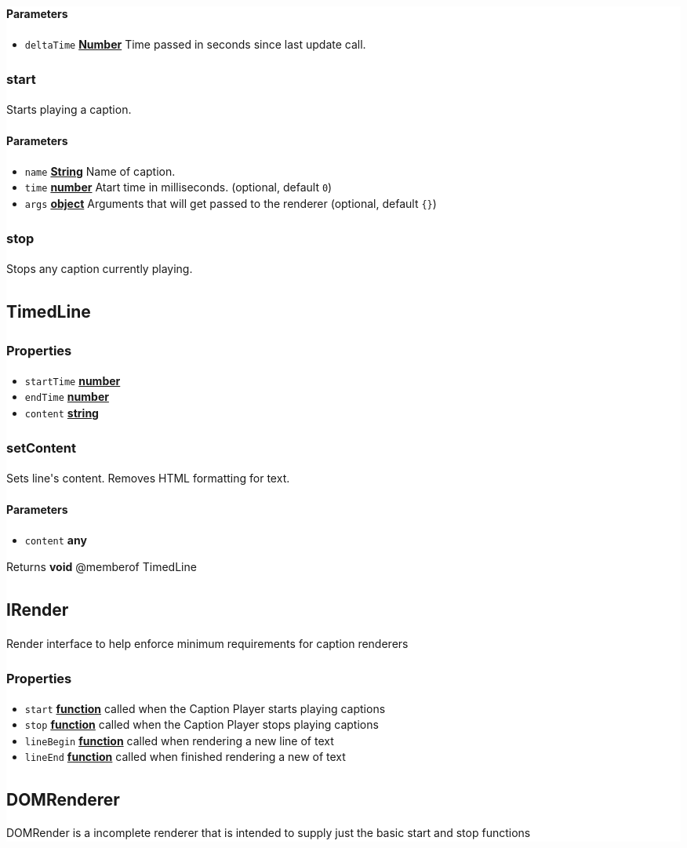 #### Parameters

-   `deltaTime` **[Number][243]** Time passed in seconds since last update call.

### start

Starts playing a caption.

#### Parameters

-   `name` **[String][245]** Name of caption.
-   `time` **[number][243]** Atart time in milliseconds. (optional, default `0`)
-   `args` **[object][247]** Arguments that will get passed to the renderer (optional, default `{}`)

### stop

Stops any caption currently playing.

## TimedLine

### Properties

-   `startTime` **[number][243]** 
-   `endTime` **[number][243]** 
-   `content` **[string][245]** 

### setContent

Sets line's content. Removes HTML formatting for text.

#### Parameters

-   `content` **any** 

Returns **void** @memberof TimedLine

## IRender

Render interface to help enforce minimum requirements for caption renderers

### Properties

-   `start` **[function][244]** called when the Caption Player starts playing captions
-   `stop` **[function][244]** called when the Caption Player stops playing captions
-   `lineBegin` **[function][244]** called when rendering a new line of text
-   `lineEnd` **[function][244]** called when finished rendering a new of text

## DOMRenderer

DOMRender is a incomplete renderer that is intended to supply just the basic start and stop functions


[1]: #idletimer
[2]: #start
[3]: #parameters
[4]: #reset
[5]: #stop
[6]: #dispatch
[7]: #subscribe
[8]: #parameters-1
[9]: #unsubscribe
[10]: #parameters-2
[11]: #ihintplayer
[12]: #properties
[13]: #userdata
[14]: #read
[15]: #parameters-3
[16]: #write
[17]: #parameters-4
[18]: #delete
[19]: #parameters-5
[20]: #idbopen
[21]: #parameters-6
[22]: #addtostore
[23]: #parameters-7
[24]: #deletefromstore
[25]: #parameters-8
[26]: #readfromstore
[27]: #parameters-9
[28]: #updatefromstore
[29]: #parameters-10
[30]: #point
[31]: #point-1
[32]: #anchor
[33]: #onresize
[34]: #parameters-11
[35]: #positioncallback
[36]: #parameters-12
[37]: #scalecallback
[38]: #parameters-13
[39]: #safescalemanager
[40]: #parameters-14
[41]: #entities
[42]: #resizeeventdata
[43]: #removeentity
[44]: #parameters-15
[45]: #enable
[46]: #parameters-16
[47]: #disable
[48]: #calcoffset
[49]: #parameters-17
[50]: #addentity
[51]: #parameters-18
[52]: #resizehelper
[53]: #parameters-19
[54]: #ios
[55]: #enabled
[56]: #enabled-1
[57]: #parameters-20
[58]: #onwindowresize
[59]: #getwindowresolution
[60]: #entityresizeevent
[61]: #scaledentity
[62]: #onresize-1
[63]: #parameters-21
[64]: #scalemanager
[65]: #parameters-22
[66]: #properties-1
[67]: #enable-1
[68]: #parameters-23
[69]: #disable-1
[70]: #speechsynth
[71]: #parameters-24
[72]: #properties-2
[73]: #pause
[74]: #resume
[75]: #cancel
[76]: #say
[77]: #parameters-25
[78]: #setvoice
[79]: #parameters-26
[80]: #getvoice
[81]: #rate
[82]: #parameters-27
[83]: #rate-1
[84]: #pitch
[85]: #parameters-28
[86]: #pitch-1
[87]: #volume
[88]: #parameters-29
[89]: #volume-1
[90]: #colorfilter
[91]: #applyfilter
[92]: #parameters-30
[93]: #changefilter
[94]: #parameters-31
[95]: #removefilter
[96]: #types
[97]: #filtertype
[98]: #controller
[99]: #parameters-32
[100]: #onwindowblur
[101]: #update
[102]: #onkeydown
[103]: #parameters-33
[104]: #onkeyup
[105]: #parameters-34
[106]: #assignbuttons
[107]: #parameters-35
[108]: #keystate
[109]: #properties-3
[110]: #key
[111]: #parameters-36
[112]: #properties-4
[113]: #updatestate
[114]: #parameters-37
[115]: #action
[116]: #state
[117]: #application
[118]: #properties-5
[119]: #getplugin
[120]: #parameters-38
[121]: #validatelisteners
[122]: #setstatedefaults
[123]: #setupplugins
[124]: #_plugins
[125]: #uses
[126]: #parameters-39
[127]: #getplugin-1
[128]: #parameters-40
[129]: #debugger
[130]: #parameters-41
[131]: #properties-6
[132]: #params
[133]: #minlevel
[134]: #parameters-42
[135]: #emit
[136]: #parameters-43
[137]: #level
[138]: #log
[139]: #parameters-44
[140]: #assert
[141]: #parameters-45
[142]: #isenabled
[143]: #enable-2
[144]: #parameters-46
[145]: #paramkey
[146]: #hintsequenceplayer
[147]: #play
[148]: #clear
[149]: #add
[150]: #parameters-47
[151]: #remove
[152]: #parameters-48
[153]: #property
[154]: #properties-7
[155]: #value
[156]: #value-1
[157]: #parameters-49
[158]: #subscribe-1
[159]: #parameters-50
[160]: #unsubscribe-1
[161]: #parameters-51
[162]: #haslisteners
[163]: #caption
[164]: #properties-8
[154]: #parameters-47
[165]: #update-1
[166]: #parameters-52
[156]: #parameters-48
[167]: #updatestate-1
[168]: #parameters-53
[158]: #parameters-49
[169]: #isfinished
[170]: #start-1
[171]: #parameters-54
[161]: #parameters-50
[172]: #updatetimeindex
[173]: #parameters-55
[163]: #parameters-51
[174]: #caption-1
[175]: #parameters-56
[165]: #properties-8
[176]: #update-2
[177]: #parameters-57
[178]: #updatestate-2
[179]: #parameters-58
[180]: #isfinished-1
[181]: #start-2
[182]: #parameters-59
[183]: #updatetimeindex-1
[184]: #parameters-60
[185]: #captionfactory
[186]: #createcaptionmap
[187]: #parameters-61
[188]: #createcaption
[189]: #parameters-62
[190]: #createline
[191]: #parameters-63
[192]: #captionplayer
[193]: #update-3
[194]: #parameters-64
[195]: #start-3
[196]: #parameters-65
[197]: #stop-1
[198]: #captionplayer-1
[199]: #parameters-66
[183]: #parameters-59
[184]: #update-3
[185]: #parameters-60
[186]: #start-3
[187]: #parameters-61
[188]: #stop-1
[189]: #captionplayer-1
[200]: #update-4
[201]: #parameters-67
[202]: #start-4
[203]: #parameters-68
[204]: #stop-2
[205]: #timedline
[206]: #properties-9
[207]: #setcontent
[208]: #parameters-69
[209]: #irender
[210]: #properties-10
[211]: #domrenderer
[212]: #parameters-70
[213]: #start-5
[214]: #parameters-71
[215]: #stop-3
[216]: #htmlrenderer
[217]: #linebegin
[218]: #parameters-72
[219]: #lineend
[220]: #templaterenderer
[221]: #parameters-73
[222]: #textrenderer
[223]: #linebegin-1
[224]: #parameters-74
[225]: #lineend-1
[226]: #sanitize
[227]: #parameters-75
[228]: #localizer
[229]: #resolve
[230]: #parameters-76
[231]: #setprimarylocale
[232]: #parameters-77
[233]: #setfallbacklocale
[234]: #parameters-78
[235]: #getlocalekey
[236]: #parameters-79
[237]: #getbrowserlanguages
[238]: #localizeroptions
[218]: #localizer
[219]: #resolve
[220]: #parameters-71
[221]: #setprimarylocale
[222]: #parameters-72
[223]: #setfallbacklocale
[224]: #parameters-73
[225]: #getlocalekey
[226]: #parameters-74
[227]: #getbrowserlanguages
[228]: #localizeroptions
[239]: #applicationplugin
[240]: #preload
[241]: #init
[242]: #start-6
[243]: https://developer.mozilla.org/docs/Web/JavaScript/Reference/Global_Objects/Number
[244]: https://developer.mozilla.org/docs/Web/JavaScript/Reference/Statements/function
[245]: https://developer.mozilla.org/docs/Web/JavaScript/Reference/Global_Objects/String
[246]: https://developer.mozilla.org/docs/Web/JavaScript/Reference/Global_Objects/Promise
[247]: https://developer.mozilla.org/docs/Web/JavaScript/Reference/Global_Objects/Object
[248]: #point
[249]: https://developer.mozilla.org/docs/Web/JavaScript/Reference/Global_Objects/Array
[250]: #scaledentity
[251]: #entityresizeevent
[252]: #scalecallback
[253]: https://developer.mozilla.org/docs/Web/JavaScript/Reference/Global_Objects/Boolean
[254]: https://developer.mozilla.org/docs/Web/HTML/Element
[255]: #filtertype
[256]: https://developer.mozilla.org/en-US/docs/Web/API/KeyboardEvent/key/Key_Values
[257]: https://developer.mozilla.org/docs/Web/API/KeyboardEvent
[258]: https://developer.mozilla.org/docs/Web/JavaScript/Reference/Global_Objects/undefined
[259]: #timedline
[260]: #irender
[261]: https://developer.mozilla.org/docs/Web/JavaScript/Reference/Global_Objects/JSON
[262]: #caption